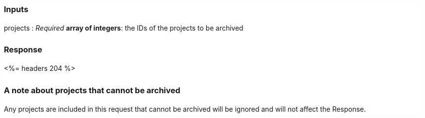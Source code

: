### Inputs

projects
: *Required* **array of integers**: the IDs of the projects to be archived

### Response

<%= headers 204 %>

### A note about projects that cannot be archived

Any projects are included in this request that cannot be archived will be ignored and will not affect the Response.